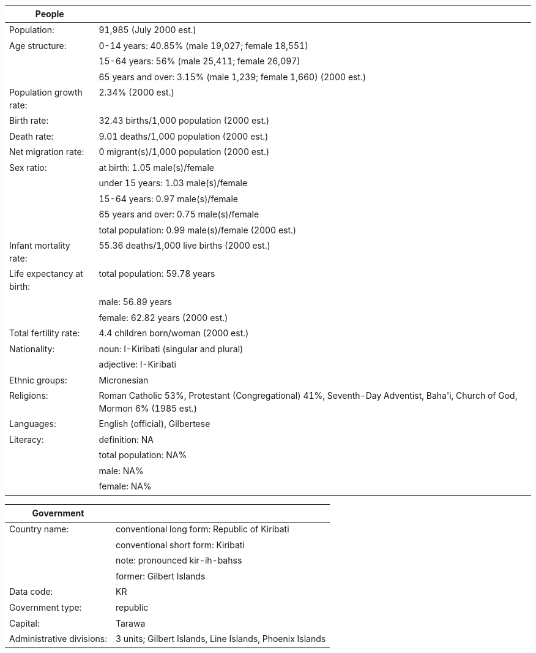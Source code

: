 | People |   |
| --- | --- |
| Population: | 91,985 (July 2000 est.) |
| Age structure: | 0-14 years: 40.85% (male 19,027; female 18,551) |
|  | 15-64 years: 56% (male 25,411; female 26,097) |
|  | 65 years and over: 3.15% (male 1,239; female 1,660) (2000 est.) |
| Population growth rate: | 2.34% (2000 est.) |
| Birth rate: | 32.43 births/1,000 population (2000 est.) |
| Death rate: | 9.01 deaths/1,000 population (2000 est.) |
| Net migration rate: | 0 migrant(s)/1,000 population (2000 est.) |
| Sex ratio: | at birth: 1.05 male(s)/female |
|  | under 15 years: 1.03 male(s)/female |
|  | 15-64 years: 0.97 male(s)/female |
|  | 65 years and over: 0.75 male(s)/female |
|  | total population: 0.99 male(s)/female (2000 est.) |
| Infant mortality rate: | 55.36 deaths/1,000 live births (2000 est.) |
| Life expectancy at birth: | total population: 59.78 years |
|  | male: 56.89 years |
|  | female: 62.82 years (2000 est.) |
| Total fertility rate: | 4.4 children born/woman (2000 est.) |
| Nationality: | noun: I-Kiribati (singular and plural) |
|  | adjective: I-Kiribati |
| Ethnic groups: | Micronesian |
| Religions: | Roman Catholic 53%, Protestant (Congregational) 41%, Seventh-Day Adventist, Baha'i, Church of God, Mormon 6% (1985 est.) |
| Languages: | English (official), Gilbertese |
| Literacy: | definition: NA |
|  | total population: NA% |
|  | male: NA% |
|  | female: NA% |

| Government |   |
| --- | --- |
| Country name: | conventional long form: Republic of Kiribati |
|  | conventional short form: Kiribati |
|  | note: pronounced kir-ih-bahss |
|  | former: Gilbert Islands |
| Data code: | KR |
| Government type: | republic |
| Capital: | Tarawa |
| Administrative divisions: | 3 units; Gilbert Islands, Line Islands, Phoenix Islands |
